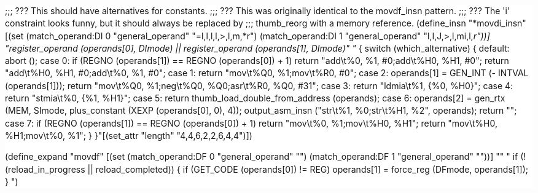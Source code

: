;;; ??? This should have alternatives for constants.
;;; ??? This was originally identical to the movdf_insn pattern.
;;; ??? The 'i' constraint looks funny, but it should always be replaced by
;;; thumb_reorg with a memory reference.
(define_insn "*movdi_insn"
  [(set (match_operand:DI 0 "general_operand" "=l,l,l,l,>,l,m,*r")
	(match_operand:DI 1 "general_operand" "l,I,J,>,l,mi,l,*r"))]
  "register_operand (operands[0], DImode)
   || register_operand (operands[1], DImode)"
  "*
{
  switch (which_alternative)
    {
    default:
      abort ();
    case 0:
      if (REGNO (operands[1]) == REGNO (operands[0]) + 1)
	return \"add\\t%0, %1, #0\;add\\t%H0, %H1, #0\";
      return \"add\\t%H0, %H1, #0\;add\\t%0, %1, #0\";
    case 1:
      return \"mov\\t%Q0, %1\;mov\\t%R0, #0\";
    case 2:
      operands[1] = GEN_INT (- INTVAL (operands[1]));
      return \"mov\\t%Q0, %1\;neg\\t%Q0, %Q0\;asr\\t%R0, %Q0, #31\";
    case 3:
      return \"ldmia\\t%1, {%0, %H0}\";
    case 4:
      return \"stmia\\t%0, {%1, %H1}\";
    case 5:
      return thumb_load_double_from_address (operands);
    case 6:
      operands[2] = gen_rtx (MEM, SImode, plus_constant (XEXP (operands[0], 0), 4));
      output_asm_insn (\"str\\t%1, %0\;str\\t%H1, %2\", operands);
      return \"\";
    case 7:
      if (REGNO (operands[1]) == REGNO (operands[0]) + 1)
	return \"mov\\t%0, %1\;mov\\t%H0, %H1\";
      return \"mov\\t%H0, %H1\;mov\\t%0, %1\";
    }
}"[(set_attr "length" "4,4,6,2,2,6,4,4")])

(define_expand "movdf"
  [(set (match_operand:DF 0 "general_operand" "")
	(match_operand:DF 1 "general_operand" ""))]
  ""
  "
  if (! (reload_in_progress || reload_completed))
    {
      if (GET_CODE (operands[0]) != REG)
	operands[1] = force_reg (DFmode, operands[1]);
    }
")

